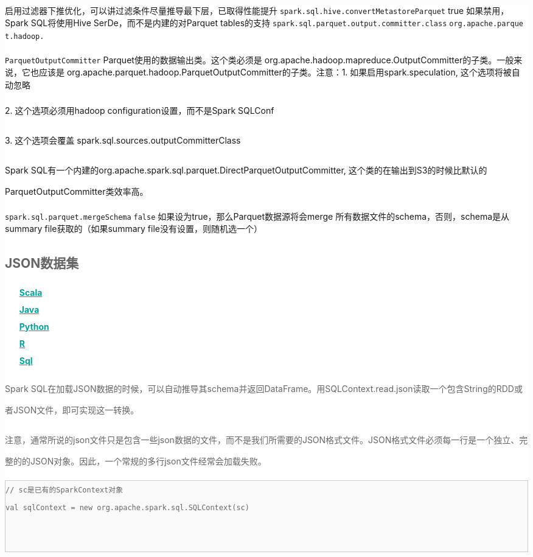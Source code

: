 <td style="border:1px solid rgb(204,204,204);">启用过滤器下推优化，可以讲过滤条件尽量推导最下层，已取得性能提升</td>
</tr><tr><td style="border:1px solid rgb(204,204,204);"><code>spark.sql.hive.convertMetastoreParquet</code></td>
<td style="border:1px solid rgb(204,204,204);">true</td>
<td style="border:1px solid rgb(204,204,204);">如果禁用，Spark SQL将使用Hive SerDe，而不是内建的对Parquet tables的支持</td>
</tr><tr><td style="border:1px solid rgb(204,204,204);"><code>spark.sql.parquet.output.committer.class</code></td>
<td style="border:1px solid rgb(204,204,204);"><code>org.apache.parquet.hadoop.<br>
ParquetOutputCommitter</code></td>
<td style="border:1px solid rgb(204,204,204);">Parquet使用的数据输出类。这个类必须是 org.apache.hadoop.mapreduce.OutputCommitter的子类。一般来说，它也应该是 org.apache.parquet.hadoop.ParquetOutputCommitter的子类。注意：1. 如果启用spark.speculation, 这个选项将被自动忽略
<p style="line-height:35px;">
</p>
<p style="line-height:35px;">
2. 这个选项必须用hadoop configuration设置，而不是Spark SQLConf</p>
<p style="line-height:35px;">
3. 这个选项会覆盖 spark.sql.sources.outputCommitterClass</p>
<p style="line-height:35px;">
Spark SQL有一个内建的org.apache.spark.sql.parquet.DirectParquetOutputCommitter, 这个类的在输出到S3的时候比默认的ParquetOutputCommitter类效率高。</p>
</td>
</tr><tr><td style="border:1px solid rgb(204,204,204);"><code>spark.sql.parquet.mergeSchema</code></td>
<td style="border:1px solid rgb(204,204,204);"><code>false</code></td>
<td style="border:1px solid rgb(204,204,204);">如果设为true，那么Parquet数据源将会merge 所有数据文件的schema，否则，schema是从summary file获取的（如果summary file没有设置，则随机选一个）</td>
</tr></tbody></table></div>
<h2 style="line-height:33.6px;color:rgb(102,102,102);">JSON数据集</h2>
<div style="color:rgb(102,102,102);font-size:14px;">
<ul style="list-style-type:none;line-height:0px;"><li style="line-height:28px;"><a href="http://spark.apache.org/docs/latest/sql-programming-guide.html#tab_scala_13" rel="nofollow" style="color:rgb(0,161,158);"><strong>Scala</strong></a></li><li style="line-height:28px;"><a href="http://spark.apache.org/docs/latest/sql-programming-guide.html#tab_java_13" rel="nofollow" style="color:rgb(0,161,158);"><strong>Java</strong></a></li><li style="line-height:28px;"><a href="http://spark.apache.org/docs/latest/sql-programming-guide.html#tab_python_13" rel="nofollow" style="color:rgb(0,161,158);"><strong>Python</strong></a></li><li style="line-height:28px;"><a href="http://spark.apache.org/docs/latest/sql-programming-guide.html#tab_r_13" rel="nofollow" style="color:rgb(0,161,158);"><strong>R</strong></a></li><li style="line-height:28px;"><strong><a href="http://spark.apache.org/docs/latest/sql-programming-guide.html#tab_sql_13" rel="nofollow" style="color:rgb(0,161,158);">Sql</a></strong></li></ul><div>
<p style="line-height:35px;">
Spark SQL在加载JSON数据的时候，可以自动推导其schema并返回DataFrame。用SQLContext.read.json读取一个包含String的RDD或者JSON文件，即可实现这一转换。</p>
<p style="line-height:35px;">
注意，通常所说的json文件只是包含一些json数据的文件，而不是我们所需要的JSON格式文件。JSON格式文件必须每一行是一个独立、完整的的JSON对象。因此，一个常规的多行json文件经常会加载失败。</p>
<div>
<pre style="border:1px solid rgb(204,204,204);line-height:28px;overflow:auto;background:rgb(250,250,250);"><code>// sc是已有的SparkContext对象
val sqlContext = new org.apache.spark.sql.SQLContext(sc)
